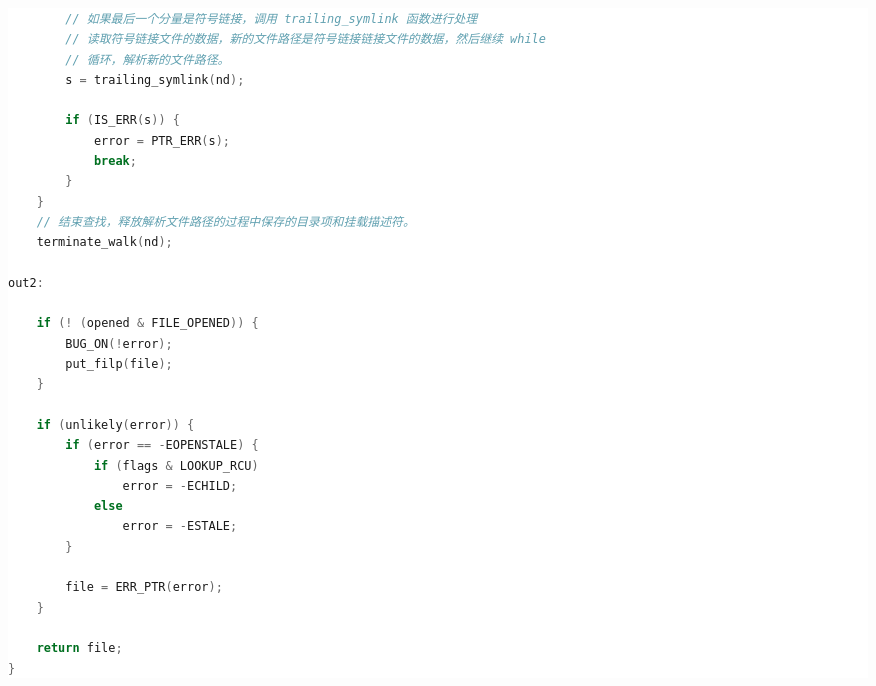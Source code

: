 ```c
    	// 如果最后一个分量是符号链接，调用 trailing_symlink 函数进行处理
    	// 读取符号链接文件的数据，新的文件路径是符号链接链接文件的数据，然后继续 while
    	// 循环，解析新的文件路径。
		s = trailing_symlink(nd);

		if (IS_ERR(s)) {
			error = PTR_ERR(s);
			break;
		}
	}
  	// 结束查找，释放解析文件路径的过程中保存的目录项和挂载描述符。
	terminate_walk(nd);

out2:

	if (! (opened & FILE_OPENED)) {
		BUG_ON(!error);
		put_filp(file);
	}

	if (unlikely(error)) {
		if (error == -EOPENSTALE) {
			if (flags & LOOKUP_RCU)
				error = -ECHILD;
			else
				error = -ESTALE;
		}

		file = ERR_PTR(error);
	}

	return file;
}


```
